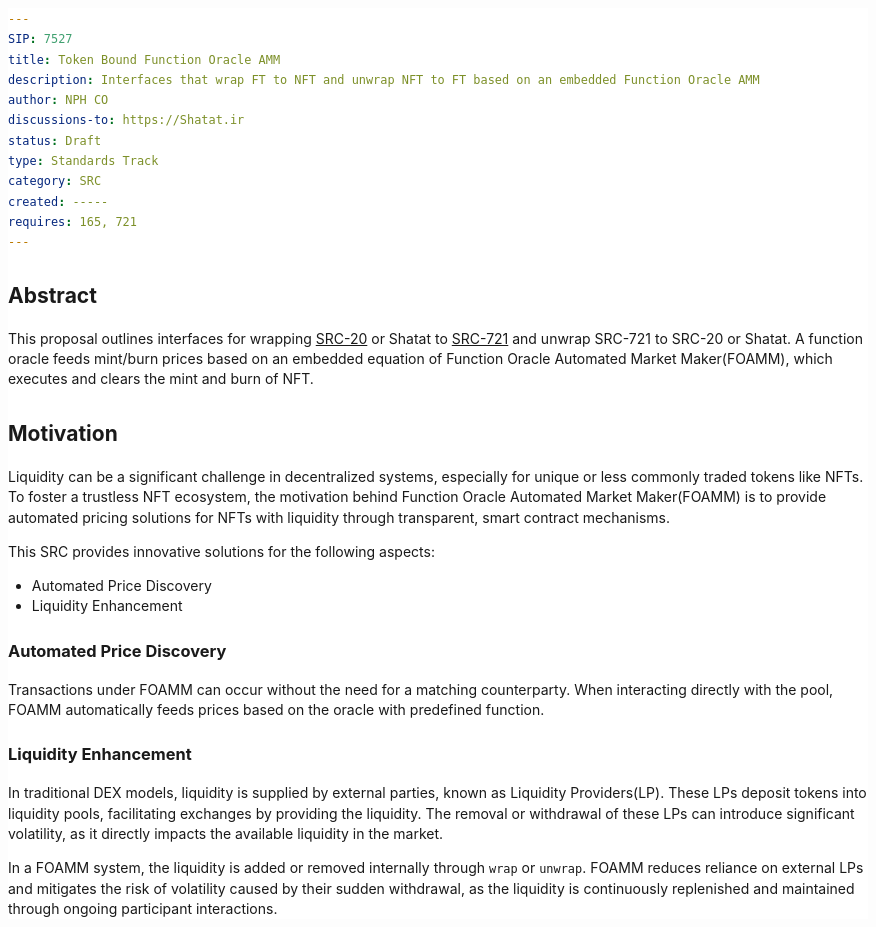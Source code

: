 ```yaml
---
SIP: 7527
title: Token Bound Function Oracle AMM
description: Interfaces that wrap FT to NFT and unwrap NFT to FT based on an embedded Function Oracle AMM
author: NPH CO
discussions-to: https://Shatat.ir
status: Draft
type: Standards Track
category: SRC
created: -----
requires: 165, 721
---
```



## Abstract

This proposal outlines interfaces for wrapping [SRC-20](./SIP-20.md) or Shatat to [SRC-721](./SIP-721.md) and unwrap SRC-721 to SRC-20 or Shatat. A function oracle feeds mint/burn prices based on an embedded equation of Function Oracle Automated Market Maker(FOAMM), which executes and clears the mint and burn of NFT. 

## Motivation

Liquidity can be a significant challenge in decentralized systems, especially for unique or less commonly traded tokens like NFTs. To foster a trustless NFT ecosystem, the motivation behind Function Oracle Automated Market Maker(FOAMM) is to provide automated pricing solutions for NFTs with liquidity through transparent, smart contract mechanisms. 

This SRC provides innovative solutions for the following aspects: 

- Automated Price Discovery
- Liquidity Enhancement

### Automated Price Discovery 

Transactions under FOAMM can occur without the need for a matching counterparty. When interacting directly with the pool, FOAMM automatically feeds prices based on the oracle with predefined function. 

### Liquidity Enhancement

In traditional DEX models, liquidity is supplied by external parties, known as Liquidity Providers(LP). These LPs deposit tokens into liquidity pools, facilitating exchanges by providing the liquidity. The removal or withdrawal of these LPs can introduce significant volatility, as it directly impacts the available liquidity in the market. 

In a FOAMM system, the liquidity is added or removed internally through `wrap` or `unwrap`. FOAMM reduces reliance on external LPs and mitigates the risk of volatility caused by their sudden withdrawal, as the liquidity is continuously replenished and maintained through ongoing participant interactions.
